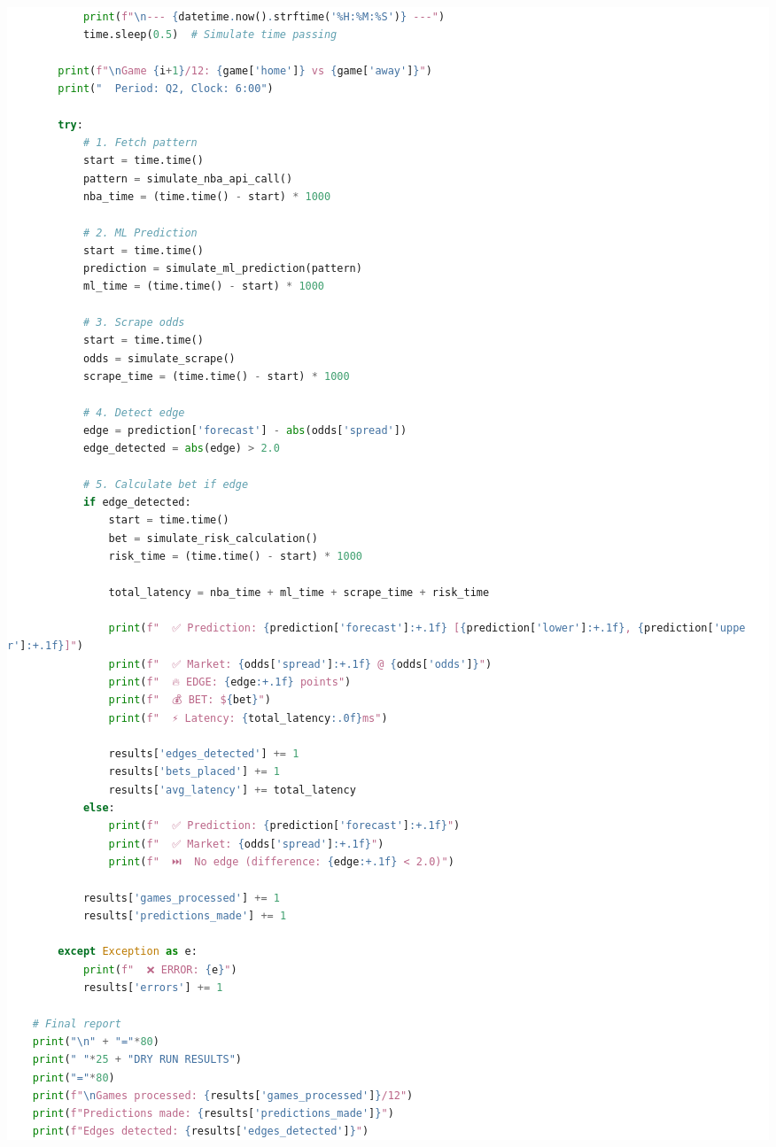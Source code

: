 ```python
            print(f"\n--- {datetime.now().strftime('%H:%M:%S')} ---")
            time.sleep(0.5)  # Simulate time passing
        
        print(f"\nGame {i+1}/12: {game['home']} vs {game['away']}")
        print("  Period: Q2, Clock: 6:00")
        
        try:
            # 1. Fetch pattern
            start = time.time()
            pattern = simulate_nba_api_call()
            nba_time = (time.time() - start) * 1000
            
            # 2. ML Prediction
            start = time.time()
            prediction = simulate_ml_prediction(pattern)
            ml_time = (time.time() - start) * 1000
            
            # 3. Scrape odds
            start = time.time()
            odds = simulate_scrape()
            scrape_time = (time.time() - start) * 1000
            
            # 4. Detect edge
            edge = prediction['forecast'] - abs(odds['spread'])
            edge_detected = abs(edge) > 2.0
            
            # 5. Calculate bet if edge
            if edge_detected:
                start = time.time()
                bet = simulate_risk_calculation()
                risk_time = (time.time() - start) * 1000
                
                total_latency = nba_time + ml_time + scrape_time + risk_time
                
                print(f"  ✅ Prediction: {prediction['forecast']:+.1f} [{prediction['lower']:+.1f}, {prediction['upper']:+.1f}]")
                print(f"  ✅ Market: {odds['spread']:+.1f} @ {odds['odds']}")
                print(f"  🔥 EDGE: {edge:+.1f} points")
                print(f"  💰 BET: ${bet}")
                print(f"  ⚡ Latency: {total_latency:.0f}ms")
                
                results['edges_detected'] += 1
                results['bets_placed'] += 1
                results['avg_latency'] += total_latency
            else:
                print(f"  ✅ Prediction: {prediction['forecast']:+.1f}")
                print(f"  ✅ Market: {odds['spread']:+.1f}")
                print(f"  ⏭️  No edge (difference: {edge:+.1f} < 2.0)")
            
            results['games_processed'] += 1
            results['predictions_made'] += 1
            
        except Exception as e:
            print(f"  ❌ ERROR: {e}")
            results['errors'] += 1
    
    # Final report
    print("\n" + "="*80)
    print(" "*25 + "DRY RUN RESULTS")
    print("="*80)
    print(f"\nGames processed: {results['games_processed']}/12")
    print(f"Predictions made: {results['predictions_made']}")
    print(f"Edges detected: {results['edges_detected']}")
```